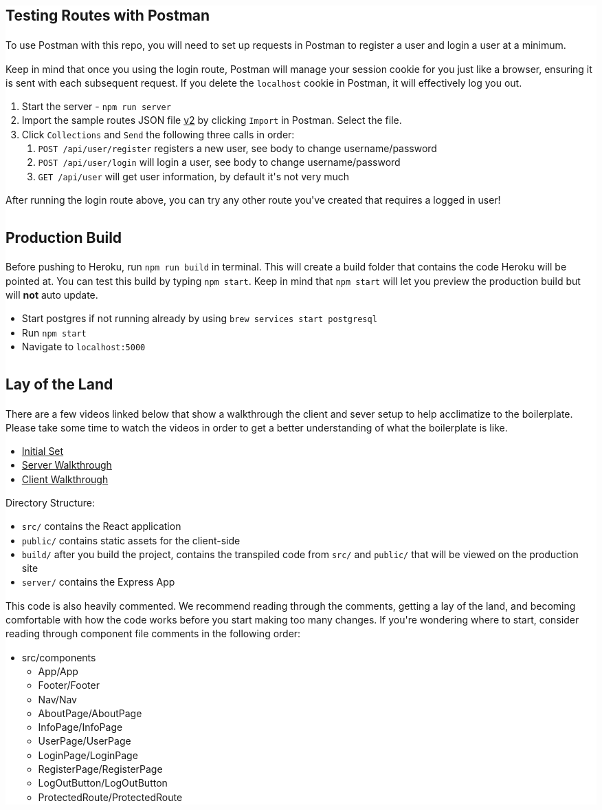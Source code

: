 ## Testing Routes with Postman

To use Postman with this repo, you will need to set up requests in Postman to register a user and login a user at a minimum.

Keep in mind that once you using the login route, Postman will manage your session cookie for you just like a browser, ensuring it is sent with each subsequent request. If you delete the `localhost` cookie in Postman, it will effectively log you out.

1. Start the server - `npm run server`
2. Import the sample routes JSON file [v2](./PostmanPrimeSoloRoutesv2.json) by clicking `Import` in Postman. Select the file.
3. Click `Collections` and `Send` the following three calls in order:
   1. `POST /api/user/register` registers a new user, see body to change username/password
   2. `POST /api/user/login` will login a user, see body to change username/password
   3. `GET /api/user` will get user information, by default it's not very much

After running the login route above, you can try any other route you've created that requires a logged in user!

## Production Build

Before pushing to Heroku, run `npm run build` in terminal. This will create a build folder that contains the code Heroku will be pointed at. You can test this build by typing `npm start`. Keep in mind that `npm start` will let you preview the production build but will **not** auto update.

- Start postgres if not running already by using `brew services start postgresql`
- Run `npm start`
- Navigate to `localhost:5000`

## Lay of the Land

There are a few videos linked below that show a walkthrough the client and sever setup to help acclimatize to the boilerplate. Please take some time to watch the videos in order to get a better understanding of what the boilerplate is like.

- [Initial Set](https://vimeo.com/453297271)
- [Server Walkthrough](https://vimeo.com/453297212)
- [Client Walkthrough](https://vimeo.com/453297124)

Directory Structure:

- `src/` contains the React application
- `public/` contains static assets for the client-side
- `build/` after you build the project, contains the transpiled code from `src/` and `public/` that will be viewed on the production site
- `server/` contains the Express App

This code is also heavily commented. We recommend reading through the comments, getting a lay of the land, and becoming comfortable with how the code works before you start making too many changes. If you're wondering where to start, consider reading through component file comments in the following order:

- src/components
  - App/App
  - Footer/Footer
  - Nav/Nav
  - AboutPage/AboutPage
  - InfoPage/InfoPage
  - UserPage/UserPage
  - LoginPage/LoginPage
  - RegisterPage/RegisterPage
  - LogOutButton/LogOutButton
  - ProtectedRoute/ProtectedRoute
